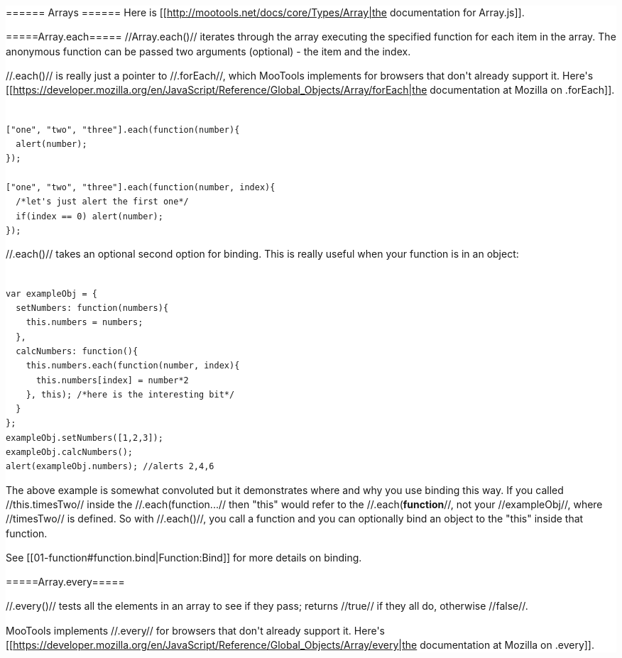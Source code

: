 ====== Arrays ======
Here is [[http://mootools.net/docs/core/Types/Array|the documentation for Array.js]].

=====Array.each=====
//Array.each()// iterates through the array executing the specified function for each item in the array. The anonymous function can be passed two arguments (optional) - the item and the index.

//.each()// is really just a pointer to //.forEach//, which MooTools implements for browsers that don't already support it. Here's [[https://developer.mozilla.org/en/JavaScript/Reference/Global_Objects/Array/forEach|the documentation at Mozilla on .forEach]].

<code javascript exec>
["one", "two", "three"].each(function(number){
  alert(number);
});
</code>

<code javascript exec>
["one", "two", "three"].each(function(number, index){
  /*let's just alert the first one*/
  if(index == 0) alert(number); 
});
</code>

//.each()// takes an optional second option for binding. This is really useful when your function is in an object:

<code javascript exec>
var exampleObj = {
  setNumbers: function(numbers){
    this.numbers = numbers;
  },
  calcNumbers: function(){
    this.numbers.each(function(number, index){
      this.numbers[index] = number*2
    }, this); /*here is the interesting bit*/
  }
};
exampleObj.setNumbers([1,2,3]);
exampleObj.calcNumbers();
alert(exampleObj.numbers); //alerts 2,4,6
</code>

The above example is somewhat convoluted but it demonstrates where and why you use binding this way. If you called //this.timesTwo// inside the //.each(function...// then "this" would refer to the //.each(**function**//, not your //exampleObj//, where //timesTwo// is defined. So with //.each()//, you call a function and you can optionally bind an object to the "this" inside that function.

See [[01-function#function.bind|Function:Bind]] for more details on binding.

=====Array.every=====

//.every()// tests all the elements in an array to see if they pass; returns //true// if they all do, otherwise //false//.

MooTools implements //.every// for browsers that don't already support it. Here's [[https://developer.mozilla.org/en/JavaScript/Reference/Global_Objects/Array/every|the documentation at Mozilla on .every]].
